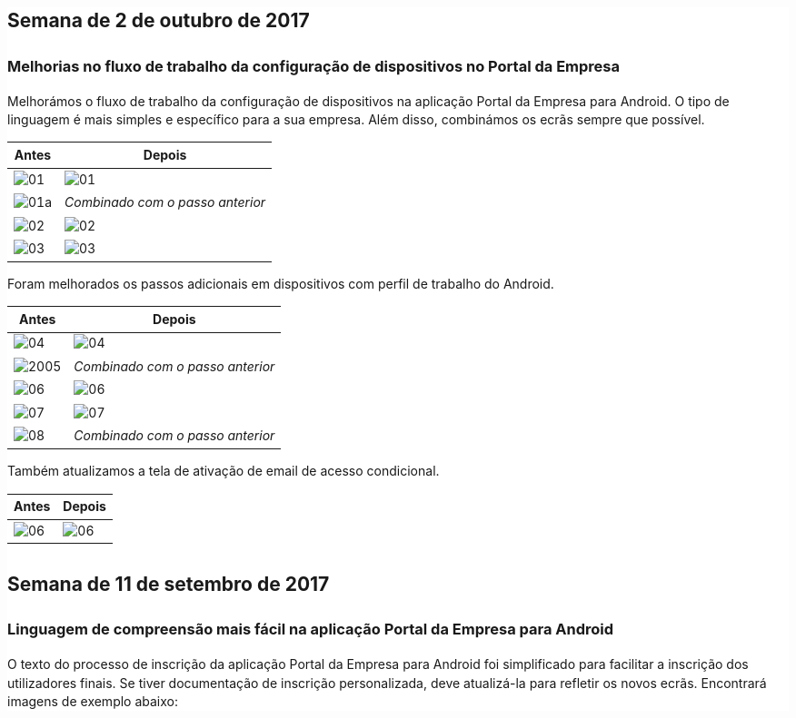 
## <a name="week-of-october-2-2017"></a>Semana de 2 de outubro de 2017

### <a name="improvements-to-device-setup-workflow-in-company-portal----1490692---"></a>Melhorias no fluxo de trabalho da configuração de dispositivos no Portal da Empresa 
Melhorámos o fluxo de trabalho da configuração de dispositivos na aplicação Portal da Empresa para Android. O tipo de linguagem é mais simples e específico para a sua empresa. Além disso, combinámos os ecrãs sempre que possível. 

|Antes|Depois|
|---|---|
|![01](./media/whats-new-app-ui/android_cp_enroll_01_post_1709.png)|![01](./media/whats-new-app-ui/android_cp_enroll_01_1709_new.png)|
|![01a](./media/whats-new-app-ui/android_cp_enroll_01_before_1710.png)| *Combinado com o passo anterior* |
|![02](./media/whats-new-app-ui/android_cp_enroll_02_before_1710.png)|![02](./media/whats-new-app-ui/android_cp_enroll_02_after_1710.png)|
|![03](./media/whats-new-app-ui/android_cp_enroll_03_before_1710.png)|![03](./media/whats-new-app-ui/android_cp_enroll_03_after_1710.png)|

Foram melhorados os passos adicionais em dispositivos com perfil de trabalho do Android.

|Antes|Depois|
|---|---|
|![04](./media/whats-new-app-ui/android_work_cp_enroll_01_before_1710.png)|![04](./media/whats-new-app-ui/android_work_cp_enroll_01_after_1710.png)|
|![2005](./media/whats-new-app-ui/android_work_cp_enroll_02_before_1710.png)| *Combinado com o passo anterior* |
|![06](./media/whats-new-app-ui/android_work_cp_enroll_03_before_1710.png)|![06](./media/whats-new-app-ui/android_work_cp_enroll_03_after_1710.png)|
|![07](./media/whats-new-app-ui/android_work_cp_enroll_04_before_1710.png)|![07](./media/whats-new-app-ui/android_work_cp_enroll_04_after_1710.png)|
|![08](./media/whats-new-app-ui/android_work_cp_enroll_05_before_1710.png)| *Combinado com o passo anterior* |


Também atualizamos a tela de ativação de email de acesso condicional.

|Antes|Depois|
|---|---|
|![06](./media/whats-new-app-ui/android_conditional_access_email_before_1710.png)|![06](./media/whats-new-app-ui/android_conditional_access_email_after_1710.png)

## <a name="week-of-september-11-2017"></a>Semana de 11 de setembro de 2017

### <a name="easier-to-understand-phrasing-for-the-company-portal-app-for-android----1396349---"></a>Linguagem de compreensão mais fácil na aplicação Portal da Empresa para Android   

O texto do processo de inscrição da aplicação Portal da Empresa para Android foi simplificado para facilitar a inscrição dos utilizadores finais. Se tiver documentação de inscrição personalizada, deve atualizá-la para refletir os novos ecrãs. Encontrará imagens de exemplo abaixo:
